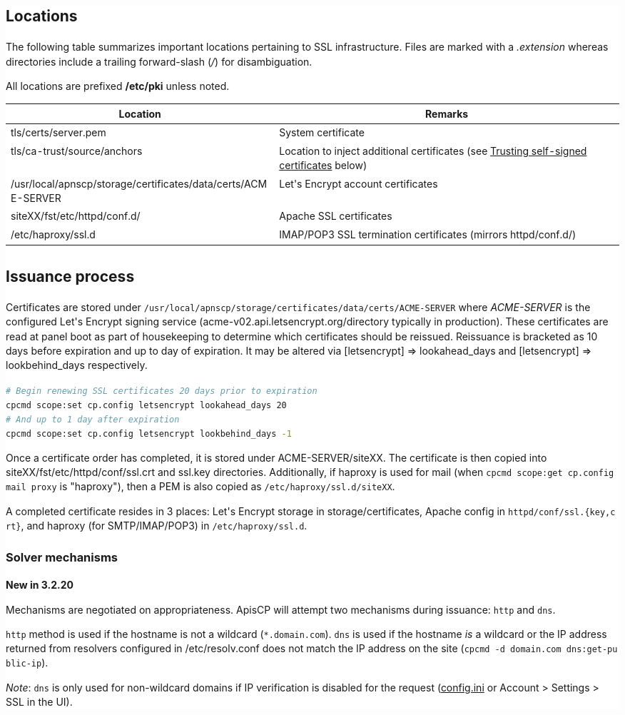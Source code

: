 ## Locations

The following table summarizes important locations pertaining to SSL infrastructure. Files are marked with a *.extension* whereas directories include a trailing forward-slash (*/*) for disambiguation.

All locations are prefixed **/etc/pki** unless noted.

| Location                                                     | Remarks                                                      |
| ------------------------------------------------------------ | ------------------------------------------------------------ |
| tls/certs/server.pem                                         | System certificate                                           |
| tls/ca-trust/source/anchors                                  | Location to inject additional certificates (see [Trusting self-signed certificates](#trusting-self-signed-certificates) below) |
| /usr/local/apnscp/storage/certificates/data/certs/ACME-SERVER | Let's Encrypt account certificates                           |
| siteXX/fst/etc/httpd/conf.d/                                 | Apache SSL certificates                                      |
| /etc/haproxy/ssl.d                                           | IMAP/POP3 SSL termination certificates (mirrors httpd/conf.d/) |

## Issuance process

Certificates are stored under `/usr/local/apnscp/storage/certificates/data/certs/ACME-SERVER` where *ACME-SERVER* is the configured Let's Encrypt signing service (acme-v02.api.letsencrypt.org/directory typically in production). These certificates are read at panel boot as part of housekeeping to determine which certificates should be reissued. Reissuance is bracketed as 10 days before expiration and up to day of expiration. It may be altered via [letsencrypt] => lookahead_days and [letsencrypt] => lookbehind_days respectively.

```bash
# Begin renewing SSL certificates 20 days prior to expiration
cpcmd scope:set cp.config letsencrypt lookahead_days 20
# And up to 1 day after expiration
cpcmd scope:set cp.config letsencrypt lookbehind_days -1
```

Once a certificate order has completed, it is stored under ACME-SERVER/siteXX. The certificate is then copied into siteXX/fst/etc/httpd/conf/ssl.crt and ssl.key directories. Additionally, if haproxy is used for mail (when `cpcmd scope:get cp.config mail proxy` is "haproxy"), then a PEM is also copied as `/etc/haproxy/ssl.d/siteXX`.

A completed certificate resides in 3 places: Let's Encrypt storage in storage/certificates, Apache config in `httpd/conf/ssl.{key,crt}`, and haproxy (for SMTP/IMAP/POP3) in `/etc/haproxy/ssl.d`.

### Solver mechanisms
**New in 3.2.20**

Mechanisms are negotiated on appropriateness. ApisCP will attempt two mechanisms during issuance: `http` and `dns`.

`http` method is used if the hostname is not a wildcard (`*.domain.com`). `dns` is used if the hostname *is* a wildcard or the IP address returned from resolvers configured in /etc/resolv.conf does not match the IP address on the site (`cpcmd -d domain.com dns:get-public-ip`). 

*Note*: `dns` is only used for non-wildcard domains if IP verification is disabled for the request ([config.ini](Tuneables.md) or Account > Settings > SSL in the UI).
